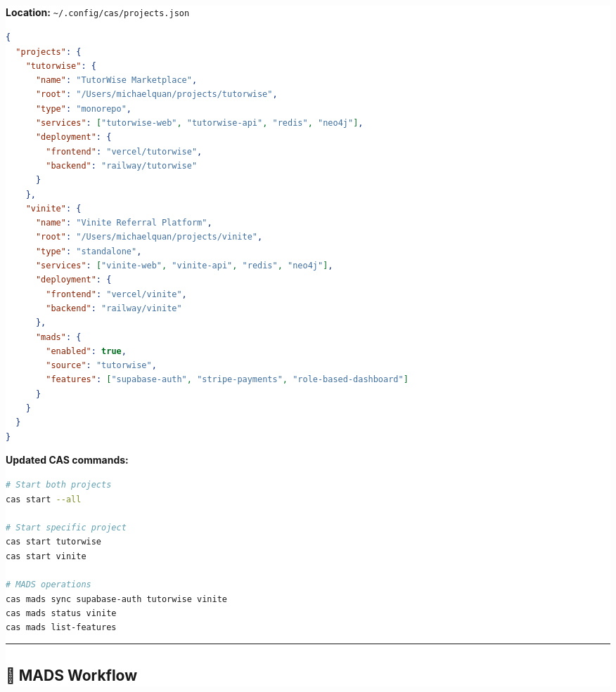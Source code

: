 **Location:** `~/.config/cas/projects.json`

```json
{
  "projects": {
    "tutorwise": {
      "name": "TutorWise Marketplace",
      "root": "/Users/michaelquan/projects/tutorwise",
      "type": "monorepo",
      "services": ["tutorwise-web", "tutorwise-api", "redis", "neo4j"],
      "deployment": {
        "frontend": "vercel/tutorwise",
        "backend": "railway/tutorwise"
      }
    },
    "vinite": {
      "name": "Vinite Referral Platform",
      "root": "/Users/michaelquan/projects/vinite",
      "type": "standalone",
      "services": ["vinite-web", "vinite-api", "redis", "neo4j"],
      "deployment": {
        "frontend": "vercel/vinite",
        "backend": "railway/vinite"
      },
      "mads": {
        "enabled": true,
        "source": "tutorwise",
        "features": ["supabase-auth", "stripe-payments", "role-based-dashboard"]
      }
    }
  }
}
```

**Updated CAS commands:**
```bash
# Start both projects
cas start --all

# Start specific project
cas start tutorwise
cas start vinite

# MADS operations
cas mads sync supabase-auth tutorwise vinite
cas mads status vinite
cas mads list-features
```

---

## 🔄 MADS Workflow
